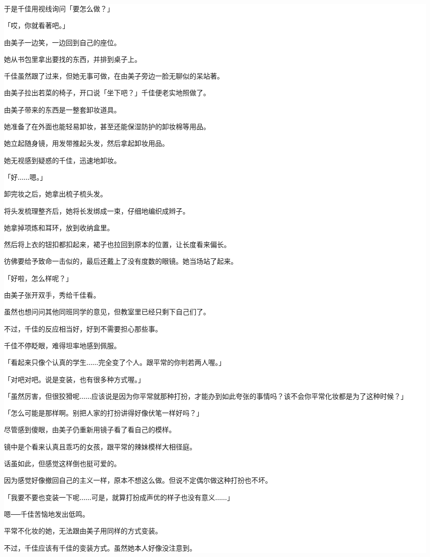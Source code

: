 于是千佳用视线询问「要怎么做？」

「哎，你就看著吧。」

由美子一边笑，一边回到自己的座位。

她从书包里拿出要找的东西，并排到桌子上。

千佳虽然跟了过来，但她无事可做，在由美子旁边一脸无聊似的呆站著。

由美子拉出若菜的椅子，开口说「坐下吧？」千佳便老实地照做了。

由美子带来的东西是一整套卸妆道具。

她准备了在外面也能轻易卸妆，甚至还能保湿防护的卸妆棉等用品。

她立起随身镜，用发带推起头发，然后拿起卸妆用品。

她无视感到疑惑的千佳，迅速地卸妆。

「好……嗯。」

卸完妆之后，她拿出梳子梳头发。

将头发梳理整齐后，她将长发绑成一束，仔细地编织成辫子。

她拿掉项炼和耳环，放到收纳盒里。

然后将上衣的钮扣都扣起来，裙子也拉回到原本的位置，让长度看来偏长。

彷佛要给予致命一击似的，最后还戴上了没有度数的眼镜。她当场站了起来。

「好啦，怎么样呢？」

由美子张开双手，秀给千佳看。

虽然也想问问其他同班同学的意见，但教室里已经只剩下自己们了。

不过，千佳的反应相当好，好到不需要担心那些事。

千佳不停眨眼，难得坦率地感到佩服。

「看起来只像个认真的学生……完全变了个人。跟平常的你判若两人喔。」

「对吧对吧。说是变装，也有很多种方式喔。」

「虽然厉害，但很狡猾呢……应该说是因为你平常就那种打扮，才能办到如此夸张的事情吗？该不会你平常化妆都是为了这种时候？」

「怎么可能是那样啊。别把人家的打扮讲得好像伏笔一样好吗？」

尽管感到傻眼，由美子仍重新用镜子看了看自己的模样。

镜中是个看来认真且乖巧的女孩，跟平常的辣妹模样大相径庭。

话虽如此，但感觉这样倒也挺可爱的。

因为感觉好像撤回自己的主义一样，原本不想这么做。但说不定偶尔做这种打扮也不坏。

「我要不要也变装一下呢……可是，就算打扮成声优的样子也没有意义……」

嗯──千佳苦恼地发出低鸣。

平常不化妆的她，无法跟由美子用同样的方式变装。

不过，千佳应该有千佳的变装方式。虽然她本人好像没注意到。
